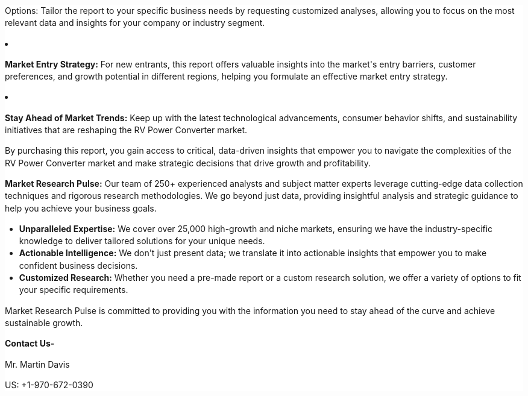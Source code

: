 Options:</strong> Tailor the report to your specific business needs by requesting customized analyses, allowing you to focus on the most relevant data and insights for your company or industry segment.</p></li><li><p><strong>Market Entry Strategy:</strong> For new entrants, this report offers valuable insights into the market's entry barriers, customer preferences, and growth potential in different regions, helping you formulate an effective market entry strategy.</p></li><li><p><strong>Stay Ahead of Market Trends:</strong> Keep up with the latest technological advancements, consumer behavior shifts, and sustainability initiatives that are reshaping the RV Power Converter market.</p></li></ol><p>By purchasing this report, you gain access to critical, data-driven insights that empower you to navigate the complexities of the RV Power Converter market and make strategic decisions that drive growth and profitability.</p><p><strong>Market Research Pulse:</strong>&nbsp;Our team of 250+ experienced analysts and subject matter experts leverage cutting-edge data collection techniques and rigorous research methodologies. We go beyond just data, providing insightful analysis and strategic guidance to help you achieve your business goals.</p><ul><li><strong>Unparalleled Expertise:</strong>&nbsp;We cover over 25,000 high-growth and niche markets, ensuring we have the industry-specific knowledge to deliver tailored solutions for your unique needs.</li><li><strong>Actionable Intelligence:</strong>&nbsp;We don't just present data; we translate it into actionable insights that empower you to make confident business decisions.</li><li><strong>Customized Research:</strong>&nbsp;Whether you need a pre-made report or a custom research solution, we offer a variety of options to fit your specific requirements.</li></ul><p>Market Research Pulse is committed to providing you with the information you need to stay ahead of the curve and achieve sustainable growth.</p><p><strong>Contact Us-</strong></p><p>Mr. Martin Davis</p><p>US: +1-970-672-0390</p>
